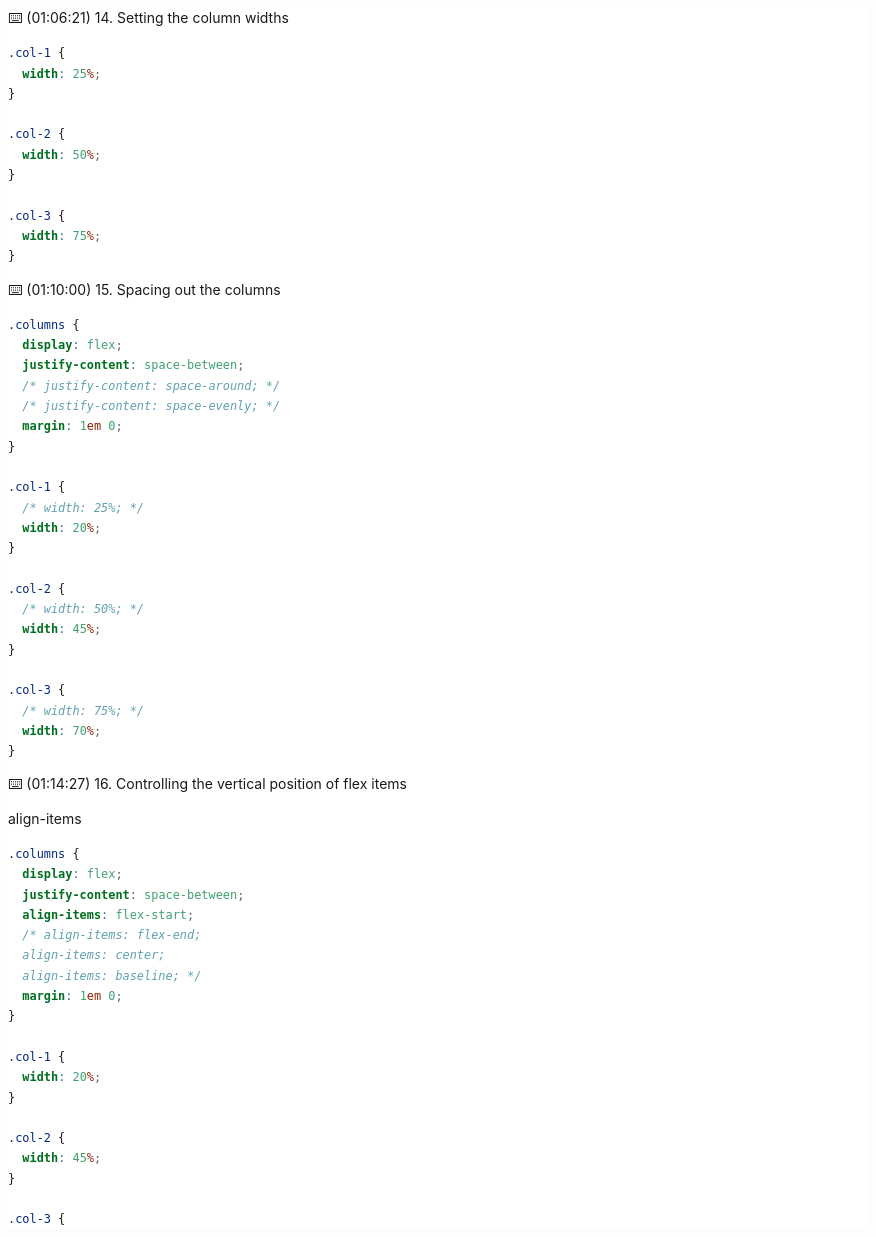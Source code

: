 ⌨️ (01:06:21) 14. Setting the column widths

```css
.col-1 {
  width: 25%;
}

.col-2 {
  width: 50%;
}

.col-3 {
  width: 75%;
}
```

⌨️ (01:10:00) 15. Spacing out the columns

```css
.columns {
  display: flex;
  justify-content: space-between;
  /* justify-content: space-around; */
  /* justify-content: space-evenly; */
  margin: 1em 0;
}

.col-1 {
  /* width: 25%; */
  width: 20%;
}

.col-2 {
  /* width: 50%; */
  width: 45%;
}

.col-3 {
  /* width: 75%; */
  width: 70%;
}
```

⌨️ (01:14:27) 16. Controlling the vertical position of flex items

align-items

```css
.columns {
  display: flex;
  justify-content: space-between;
  align-items: flex-start;
  /* align-items: flex-end;
  align-items: center;
  align-items: baseline; */
  margin: 1em 0;
}

.col-1 {
  width: 20%;
}

.col-2 {
  width: 45%;
}

.col-3 {
```